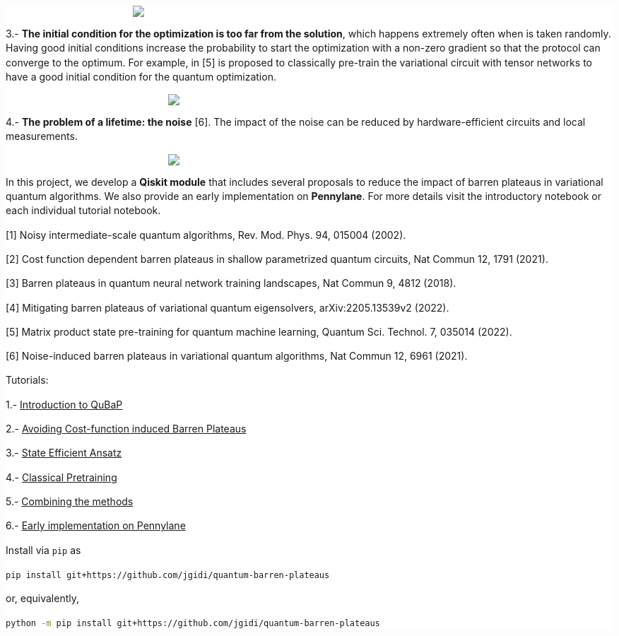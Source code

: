 <img src="https://github.com/jgidi/quantum-barren-plateaus/blob/main/imgs/fig5_from_mitigating_barren_plateaus_of_vqes.JPG?raw=true" width=500 style="display: block; margin: 0 auto"  >

3.- __The initial condition for the optimization is too far from the solution__, which happens extremely often when is taken randomly. Having good initial conditions increase the probability to start the optimization with a non-zero gradient so that the protocol can converge to the optimum. For example, in [5] is proposed to classically pre-train the variational circuit with tensor networks to have a good initial condition for the quantum optimization. 

<img src="https://github.com/jgidi/quantum-barren-plateaus/blob/main/imgs/fig6_from_MPS_pretraining.JPG?raw=true" width=400 style="display: block; margin: 0 auto"  >

4.- __The problem of a lifetime: the noise__ [6]. The impact of the noise can be reduced by hardware-efficient circuits and local measurements. 

<img src="https://github.com/jgidi/quantum-barren-plateaus/blob/main/imgs/fig7_from_noise_induced_BP.JPG?raw=true" width=400 style="display: block; margin: 0 auto"  >

In this project, we develop a __Qiskit module__ that includes several proposals to reduce the impact of barren plateaus in variational quantum algorithms. We also provide an early implementation on __Pennylane__. For more details visit the introductory notebook or each individual tutorial notebook.

[1] Noisy intermediate-scale quantum algorithms, Rev. Mod. Phys. 94, 015004 (2002).

[2] Cost function dependent barren plateaus in shallow parametrized quantum circuits, Nat Commun 12, 1791 (2021).

[3] Barren plateaus in quantum neural network training landscapes, Nat Commun 9, 4812 (2018).

[4] Mitigating barren plateaus of variational quantum eigensolvers, arXiv:2205.13539v2 (2022).

[5] Matrix product state pre-training for quantum machine learning, Quantum Sci. Technol. 7, 035014 (2022).

[6] Noise-induced barren plateaus in variational quantum algorithms, Nat Commun 12, 6961 (2021).

Tutorials:

1.- [Introduction to QuBaP](https://github.com/jgidi/quantum-barren-plateaus/blob/d89ac2b072019616ebb313357f6346980e6d42ca/Tutorials/Introduction_to_QuBaP.ipynb)

2.- [Avoiding Cost-function induced Barren Plateaus](https://github.com/jgidi/quantum-barren-plateaus/blob/d89ac2b072019616ebb313357f6346980e6d42ca/Tutorials/CostFunction_BarrenPlateaus.ipynb)

3.- [State Efficient Ansatz](https://github.com/jgidi/quantum-barren-plateaus/blob/932915a8d6a35c4e6cbca76322e7f5a825a4e000/Tutorials/State_Efficient_Ansatz_BeH2.ipynb)

4.- [Classical Pretraining](https://github.com/jgidi/quantum-barren-plateaus/blob/3ab5be7d7c68b66296c6460ba1fd1bb7c8f4d8c8/Tutorials/MPS_pretraining.ipynb)

5.- [Combining the methods](https://github.com/jgidi/quantum-barren-plateaus/blob/d89ac2b072019616ebb313357f6346980e6d42ca/Tutorials/Combining_methods.ipynb)

6.- [Early implementation on Pennylane](https://github.com/jgidi/quantum-barren-plateaus/blob/dceb5d06908d3c97c6324d5bc29d48592db81e09/Tutorials/Tutorial_early_pennylane.ipynb)

Install via `pip` as
``` sh
pip install git+https://github.com/jgidi/quantum-barren-plateaus
```

or, equivalently,
``` sh
python -m pip install git+https://github.com/jgidi/quantum-barren-plateaus
```
